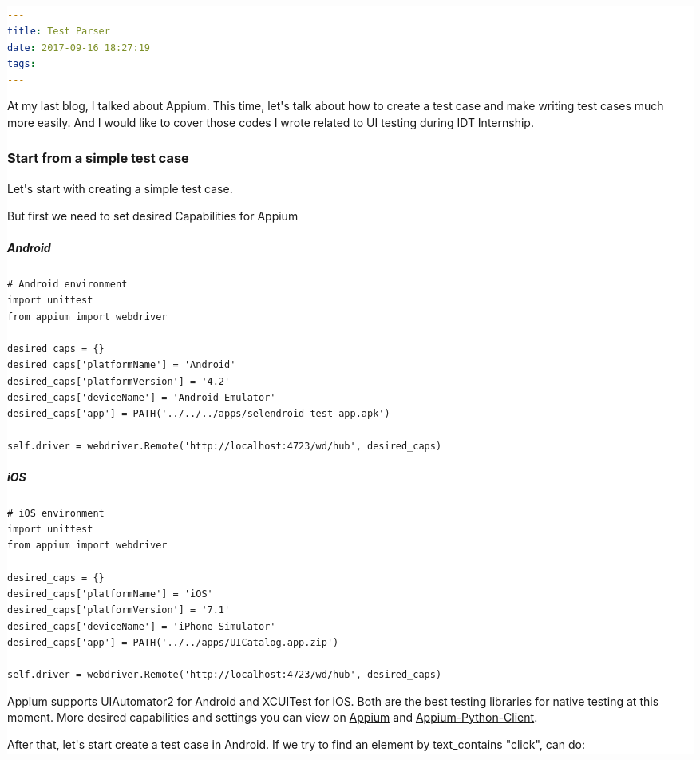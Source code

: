 ```yaml
---
title: Test Parser
date: 2017-09-16 18:27:19
tags:
---
```

At my last blog, I talked about Appium. This time, let's talk about how to create a test case and make writing test cases much more easily. And I would like to cover those codes I wrote related to UI testing during IDT Internship.

### Start from a simple test case
Let's start with creating a simple test case.

But first we need to set desired Capabilities for Appium 

##### Android
<pre><code class="python"># Android environment
import unittest
from appium import webdriver

desired_caps = {}
desired_caps['platformName'] = 'Android'
desired_caps['platformVersion'] = '4.2'
desired_caps['deviceName'] = 'Android Emulator'
desired_caps['app'] = PATH('../../../apps/selendroid-test-app.apk')

self.driver = webdriver.Remote('http://localhost:4723/wd/hub', desired_caps)
</code></pre>

##### iOS

<pre><code class="python"># iOS environment
import unittest
from appium import webdriver

desired_caps = {}
desired_caps['platformName'] = 'iOS'
desired_caps['platformVersion'] = '7.1'
desired_caps['deviceName'] = 'iPhone Simulator'
desired_caps['app'] = PATH('../../apps/UICatalog.app.zip')

self.driver = webdriver.Remote('http://localhost:4723/wd/hub', desired_caps)
</code></pre>

Appium supports [UIAutomator2](https://developer.android.com/training/testing/ui-automator.html) for Android and [XCUITest](https://developer.apple.com/library/content/documentation/DeveloperTools/Conceptual/testing_with_xcode/chapters/09-ui_testing.html) for iOS. Both are the best testing libraries for native testing at this moment. More desired capabilities and settings you can view on [Appium](http://appium.io/slate/en/master/?ruby#the-default-capabilities-flag) and [Appium-Python-Client](https://github.com/appium/python-client).

After that, let's start create a test case in Android.
If we try to find an element by text_contains "click", can do:
